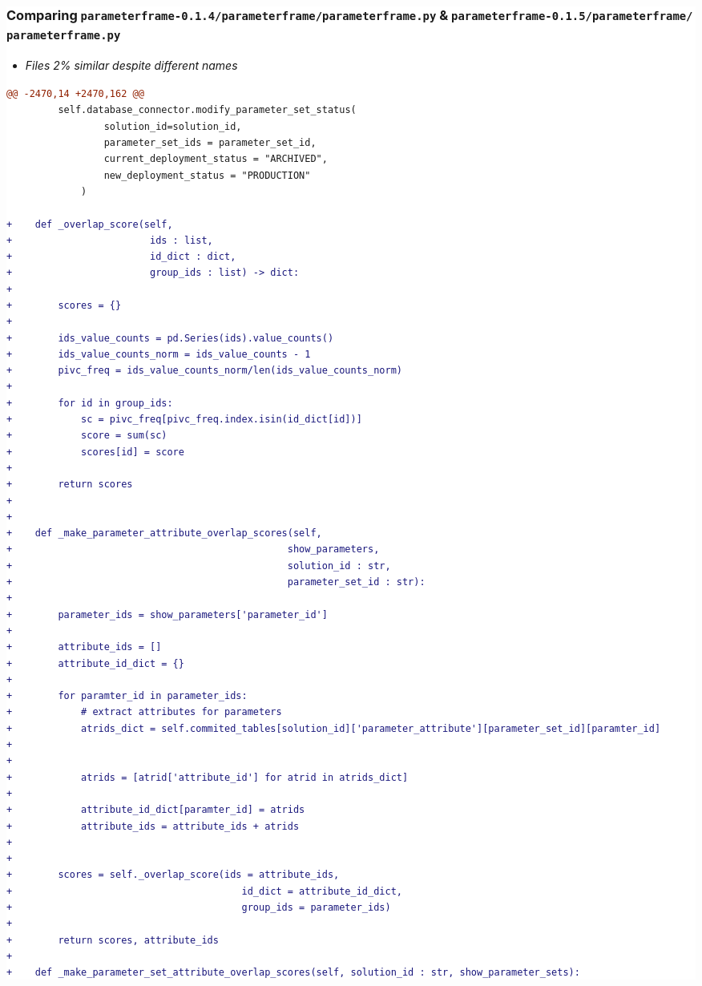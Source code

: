 ### Comparing `parameterframe-0.1.4/parameterframe/parameterframe.py` & `parameterframe-0.1.5/parameterframe/parameterframe.py`

 * *Files 2% similar despite different names*

```diff
@@ -2470,14 +2470,162 @@
         self.database_connector.modify_parameter_set_status(
                 solution_id=solution_id,
                 parameter_set_ids = parameter_set_id,
                 current_deployment_status = "ARCHIVED",
                 new_deployment_status = "PRODUCTION"
             )
 
+    def _overlap_score(self,
+                        ids : list,
+                        id_dict : dict,
+                        group_ids : list) -> dict:
+
+        scores = {}
+
+        ids_value_counts = pd.Series(ids).value_counts()
+        ids_value_counts_norm = ids_value_counts - 1
+        pivc_freq = ids_value_counts_norm/len(ids_value_counts_norm)
+
+        for id in group_ids:
+            sc = pivc_freq[pivc_freq.index.isin(id_dict[id])]
+            score = sum(sc)
+            scores[id] = score
+
+        return scores
+
+
+    def _make_parameter_attribute_overlap_scores(self,
+                                                show_parameters,
+                                                solution_id : str,
+                                                parameter_set_id : str):
+
+        parameter_ids = show_parameters['parameter_id']
+
+        attribute_ids = []
+        attribute_id_dict = {}
+
+        for paramter_id in parameter_ids:
+            # extract attributes for parameters
+            atrids_dict = self.commited_tables[solution_id]['parameter_attribute'][parameter_set_id][paramter_id]
+
+
+            atrids = [atrid['attribute_id'] for atrid in atrids_dict]
+
+            attribute_id_dict[paramter_id] = atrids
+            attribute_ids = attribute_ids + atrids
+
+
+        scores = self._overlap_score(ids = attribute_ids,
+                                        id_dict = attribute_id_dict,
+                                        group_ids = parameter_ids)
+
+        return scores, attribute_ids
+
+    def _make_parameter_set_attribute_overlap_scores(self, solution_id : str, show_parameter_sets):
```